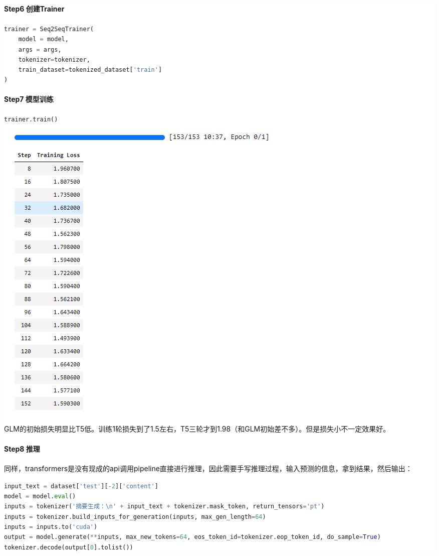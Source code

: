 #### Step6 创建Trainer


```python
trainer = Seq2SeqTrainer(
    model = model,
    args = args,
    tokenizer=tokenizer,
    train_dataset=tokenized_dataset['train']
)
```

#### Step7 模型训练


```python
trainer.train()
```

![img_2.png](img_2.png)

GLM的初始损失明显比T5低。训练1轮损失到了1.5左右，T5三轮才到1.98（和GLM初始差不多）。但是损失小不一定效果好。

#### Step8 推理

同样，transformers是没有现成的api调用pipeline直接进行推理，因此需要手写推理过程，输入预测的信息，拿到结果，然后输出：
```python
input_text = dataset['test'][-2]['content']
model = model.eval()
inputs = tokenizer('摘要生成：\n' + input_text + tokenizer.mask_token, return_tensors='pt')
inputs = tokenizer.build_inputs_for_generation(inputs, max_gen_length=64)
inputs = inputs.to('cuda')
output = model.generate(**inputs, max_new_tokens=64, eos_token_id=tokenizer.eop_token_id, do_sample=True)
tokenizer.decode(output[0].tolist())
```
